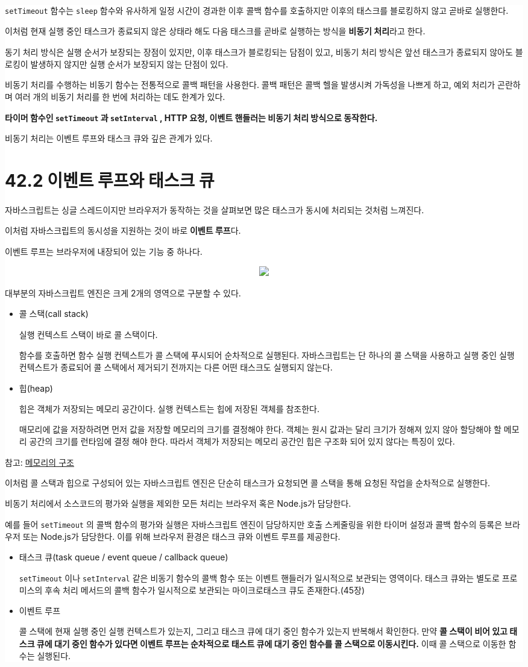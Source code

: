 `setTimeout` 함수는 `sleep` 함수와 유사하게 일정 시간이 경과한 이후 콜백 함수를 호출하지만 이후의 태스크를 블로킹하지 않고 곧바로 실행한다.

이처럼 현재 실행 중인 태스크가 종료되지 않은 상태라 해도 다음 태스크를 곧바로 실행하는 방식을 **비동기 처리**라고 한다.

동기 처리 방식은 실행 순서가 보장되는 장점이 있지만, 이후 태스크가 블로킹되는 담점이 있고, 비동기 처리 방식은 앞선 태스크가 종료되지 않아도 블로킹이 발생하지 않지만 실행 순서가 보장되지 않는 단점이 있다.

비동기 처리를 수행하는 비동기 함수는 전통적으로 콜백 패턴을 사용한다. 콜백 패턴은 콜백 헬을 발생시켜 가독성을 나쁘게 하고, 예외 처리가 곤란하며 여러 개의 비동기 처리를 한 번에 처리하는 데도 한계가 있다.

**타이머 함수인 `setTimeout` 과 `setInterval` , HTTP 요청, 이벤트 핸들러는 비동기 처리 방식으로 동작한다.**

비동기 처리는 이벤트 루프와 태스크 큐와 깊은 관계가 있다.

# 42.2 이벤트 루프와 태스크 큐

자바스크립트는 싱글 스레드이지만 브라우저가 동작하는 것을 살펴보면 많은 태스크가 동시에 처리되는 것처럼 느껴진다.

이처럼 자바스크립트의 동시성을 지원하는 것이 바로 **이벤트 루프**다.

이벤트 루프는 브라우저에 내장되어 있는 기능 중 하나다.

<p align='center'>
<img width = '600px' src='https://bl3302files.storage.live.com/y4mU1dbKEM_NsG9juLiPRf8FThexGqhtBsBD2Ric-CfsFEduv7pkJC5L9x-Sj-2KRtPNtJXATTj3hL5_10dr8Glpkx1Qi_pzJ9HmEvugC2-xjTp2Fu8vdOvIqNLvF4K-ei_o7xUhkugeo-zK5Wtnrs4G3Aq_qHe36X65RgnR8mTTzn10ZaEb625H1LAwwQoYHFC?width=598&height=456&cropmode=none'>
</p>

대부분의 자바스크립트 엔진은 크게 2개의 영역으로 구분할 수 있다.

- 콜 스택(call stack)
    
    실행 컨텍스트 스택이 바로 콜 스택이다.
    
    함수를 호출하면 함수 실행 컨텍스트가 콜 스택에 푸시되어 순차적으로 실행된다. 자바스크립트는 단 하나의 콜 스택을 사용하고 실행 중인 실행 컨텍스트가 종료되어 콜 스택에서 제거되기 전까지는 다른 어떤 태스크도 실행되지 않는다.
    
- 힙(heap)
    
    힙은 객체가 저장되는 메모리 공간이다. 실행 컨텍스트는 힙에 저장된 객체를 참조한다.
    
    매모리에 값을 저장하려면 먼저 값을 저장할 메모리의 크기를 결정해야 한다. 객체는 원시 값과는 달리 크기가 정해져 있지 않아 할당해야 할 메모리 공간의 크기를 런타임에 결정 해야 한다. 따라서 객체가 저장되는 메모리 공간인 힙은 구조화 되어 있지 않다는 특징이 있다. 
    

참고: [메모리의 구조](https://www.notion.so/9ef773a717e444d3ad07dcaccdaeac2e) 

이처럼 콜 스택과 힙으로 구성되어 있는 자바스크립트 엔진은 단순히 태스크가 요청되면 콜 스택을 통해 요청된 작업을 순차적으로 실행한다.

비동기 처리에서 소스코드의 평가와 실행을 제외한 모든 처리는 브라우저 혹은 Node.js가 담당한다.

예를 들어 `setTimeout` 의 콜백 함수의 평가와 실행은 자바스크립트 엔진이 담당하지만 호출 스케줄링을 위한 타이머 설정과 콜백 함수의 등록은 브라우저 또는 Node.js가 담당한다. 이를 위해 브라우저 환경은 태스크 큐와 이벤트 루프를 제공한다.

- 태스크 큐(task queue / event queue / callback queue)
    
    `setTimeout` 이나 `setInterval` 같은 비동기 함수의 콜백 함수 또는 이벤트 핸들러가 일시적으로 보관되는 영역이다. 태스크 큐와는 별도로 프로미스의 후속 처리 메서드의 콜백 함수가 일시적으로 보관되는 마이크로태스크 큐도 존재한다.(45장)
    
- 이벤트 루프
    
    콜 스택에 현재 실행 중인 실행 컨텍스트가 있는지, 그리고 태스크 큐에 대기 중인 함수가 있는지 반복해서 확인한다. 만약 **콜 스택이 비어 있고 태스크 큐에 대기 중인 함수가 있다면 이벤트 루프는 순차적으로 태스트 큐에 대기 중인 함수를 콜 스택으로 이동시킨다.** 이때 콜 스택으로 이동한 함수는 실행된다. 
    